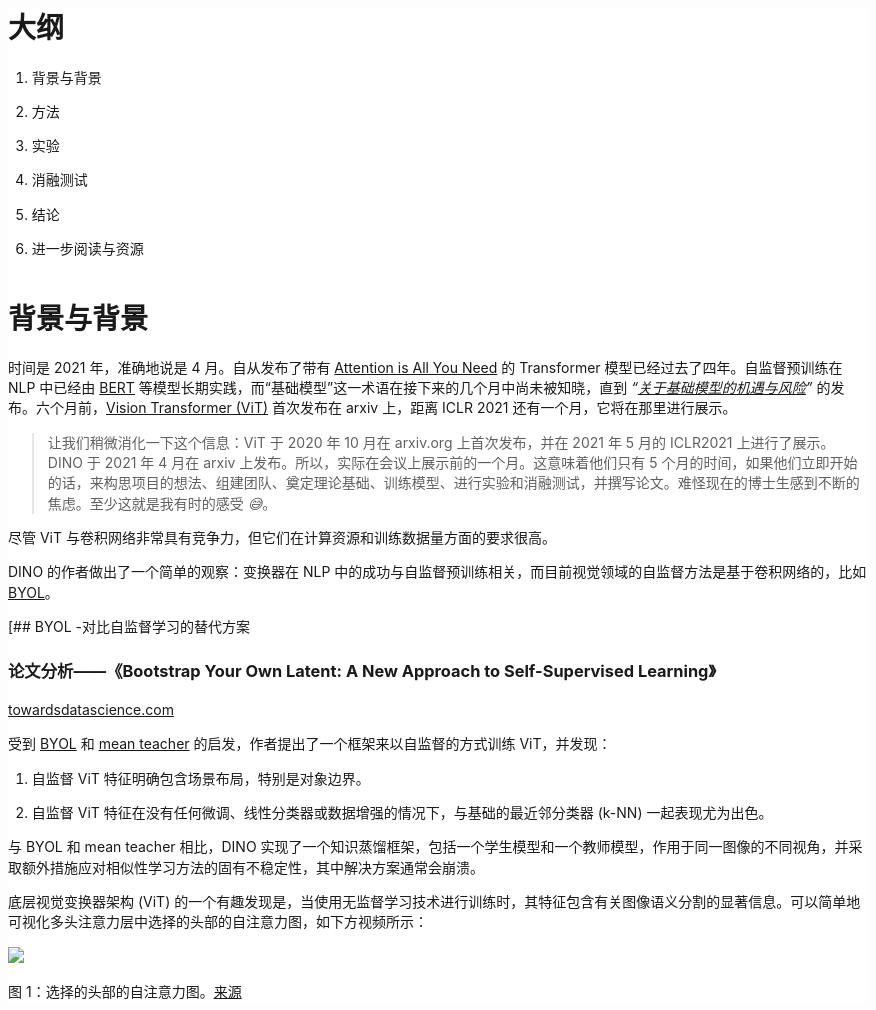 # 大纲

1.  背景与背景

1.  方法

1.  实验

1.  消融测试

1.  结论

1.  进一步阅读与资源

# 背景与背景

时间是 2021 年，准确地说是 4 月。自从发布了带有 [Attention is All You Need](https://arxiv.org/abs/1706.03762) 的 Transformer 模型已经过去了四年。自监督预训练在 NLP 中已经由 [BERT](https://arxiv.org/pdf/1810.04805.pdf) 等模型长期实践，而“基础模型”这一术语在接下来的几个月中尚未被知晓，直到 *“*[*关于基础模型的机遇与风险*](https://arxiv.org/abs/2108.07258)*”* 的发布。六个月前，[Vision Transformer (ViT)](https://arxiv.org/abs/2010.11929) 首次发布在 arxiv 上，距离 ICLR 2021 还有一个月，它将在那里进行展示。

> 让我们稍微消化一下这个信息：ViT 于 2020 年 10 月在 arxiv.org 上首次发布，并在 2021 年 5 月的 ICLR2021 上进行了展示。DINO 于 2021 年 4 月在 arxiv 上发布。所以，实际在会议上展示前的一个月。这意味着他们只有 5 个月的时间，如果他们立即开始的话，来构思项目的想法、组建团队、奠定理论基础、训练模型、进行实验和消融测试，并撰写论文。难怪现在的博士生感到不断的焦虑。至少这就是我有时的感受 *😅*。

尽管 ViT 与卷积网络非常具有竞争力，但它们在计算资源和训练数据量方面的要求很高。

DINO 的作者做出了一个简单的观察：变换器在 NLP 中的成功与自监督预训练相关，而目前视觉领域的自监督方法是基于卷积网络的，比如 [BYOL](/byol-the-alternative-to-contrastive-self-supervised-learning-5d0a26983d7c?sk=fc5a3b3a556088181d8726226862252c)。

[](/byol-the-alternative-to-contrastive-self-supervised-learning-5d0a26983d7c?source=post_page-----4cb08e821b18--------------------------------) [## BYOL -对比自监督学习的替代方案

### 论文分析——《Bootstrap Your Own Latent: A New Approach to Self-Supervised Learning》

[towardsdatascience.com](/byol-the-alternative-to-contrastive-self-supervised-learning-5d0a26983d7c?source=post_page-----4cb08e821b18--------------------------------)

受到 [BYOL](/byol-the-alternative-to-contrastive-self-supervised-learning-5d0a26983d7c?sk=fc5a3b3a556088181d8726226862252c) 和 [mean teacher](https://arxiv.org/abs/1703.01780) 的启发，作者提出了一个框架来以自监督的方式训练 ViT，并发现：

1.  自监督 ViT 特征明确包含场景布局，特别是对象边界。

1.  自监督 ViT 特征在没有任何微调、线性分类器或数据增强的情况下，与基础的最近邻分类器 (k-NN) 一起表现尤为出色。

与 BYOL 和 mean teacher 相比，DINO 实现了一个知识蒸馏框架，包括一个学生模型和一个教师模型，作用于同一图像的不同视角，并采取额外措施应对相似性学习方法的固有不稳定性，其中解决方案通常会崩溃。

底层视觉变换器架构 (ViT) 的一个有趣发现是，当使用无监督学习技术进行训练时，其特征包含有关图像语义分割的显著信息。可以简单地可视化多头注意力层中选择的头部的自注意力图，如下方视频所示：

![](../Images/98c910b938eac30dc3417917e4e55d08.png)

图 1：选择的头部的自注意力图。[来源](https://arxiv.org/abs/2104.14294)
